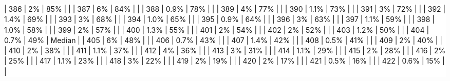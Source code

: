 | 386 | 2% | 85% |  |
| 387 | 6% | 84% |  |
| 388 | 0.9% | 78% |  |
| 389 | 4% | 77% |  |
| 390 | 1.1% | 73% |  |
| 391 | 3% | 72% |  |
| 392 | 1.4% | 69% |  |
| 393 | 3% | 68% |  |
| 394 | 1.0% | 65% |  |
| 395 | 0.9% | 64% |  |
| 396 | 3% | 63% |  |
| 397 | 1.1% | 59% |  |
| 398 | 1.0% | 58% |  |
| 399 | 2% | 57% |  |
| 400 | 1.3% | 55% |  |
| 401 | 2% | 54% |  |
| 402 | 2% | 52% |  |
| 403 | 1.2% | 50% |  |
| 404 | 0.7% | 49% | Median |
| 405 | 6% | 48% |  |
| 406 | 0.7% | 43% |  |
| 407 | 1.4% | 42% |  |
| 408 | 0.5% | 41% |  |
| 409 | 2% | 40% |  |
| 410 | 2% | 38% |  |
| 411 | 1.1% | 37% |  |
| 412 | 4% | 36% |  |
| 413 | 3% | 31% |  |
| 414 | 1.1% | 29% |  |
| 415 | 2% | 28% |  |
| 416 | 2% | 25% |  |
| 417 | 1.1% | 23% |  |
| 418 | 3% | 22% |  |
| 419 | 2% | 19% |  |
| 420 | 2% | 17% |  |
| 421 | 0.5% | 16% |  |
| 422 | 0.6% | 15% |  |